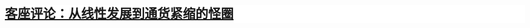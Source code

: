 
[客座评论：从线性发展到通货紧缩的怪圈](https://www.dw.com/zh/%E5%AE%A2%E5%BA%A7%E8%AF%84%E8%AE%BA%EF%BC%9A%E4%BB%8E%E7%BA%BF%E6%80%A7%E5%8F%91%E5%B1%95%E5%88%B0%E9%80%9A%E8%B4%A7%E7%B4%A7%E7%BC%A9%E7%9A%84%E6%80%AA%E5%9C%88/a-71132595)
------
